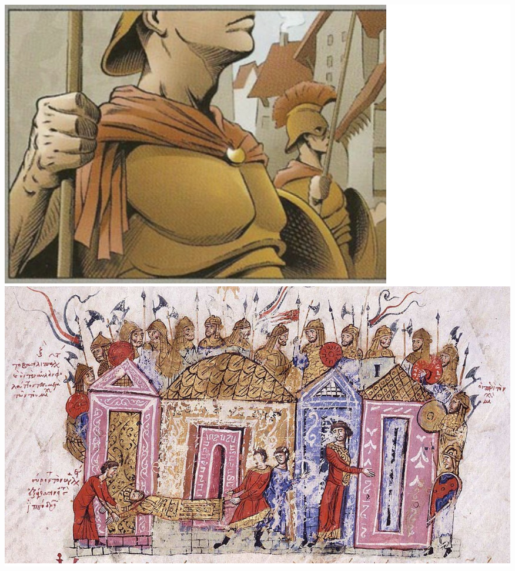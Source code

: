 ![comic-inspiration](/_img/factions/guilds/comic-inspiration.JPG)
![varangian-guard-1](/_img/factions/guilds/The_body_of_Leo_V_is_dragged_to_the_Hippodrome_through_the_Skyla_Gate.jpg)